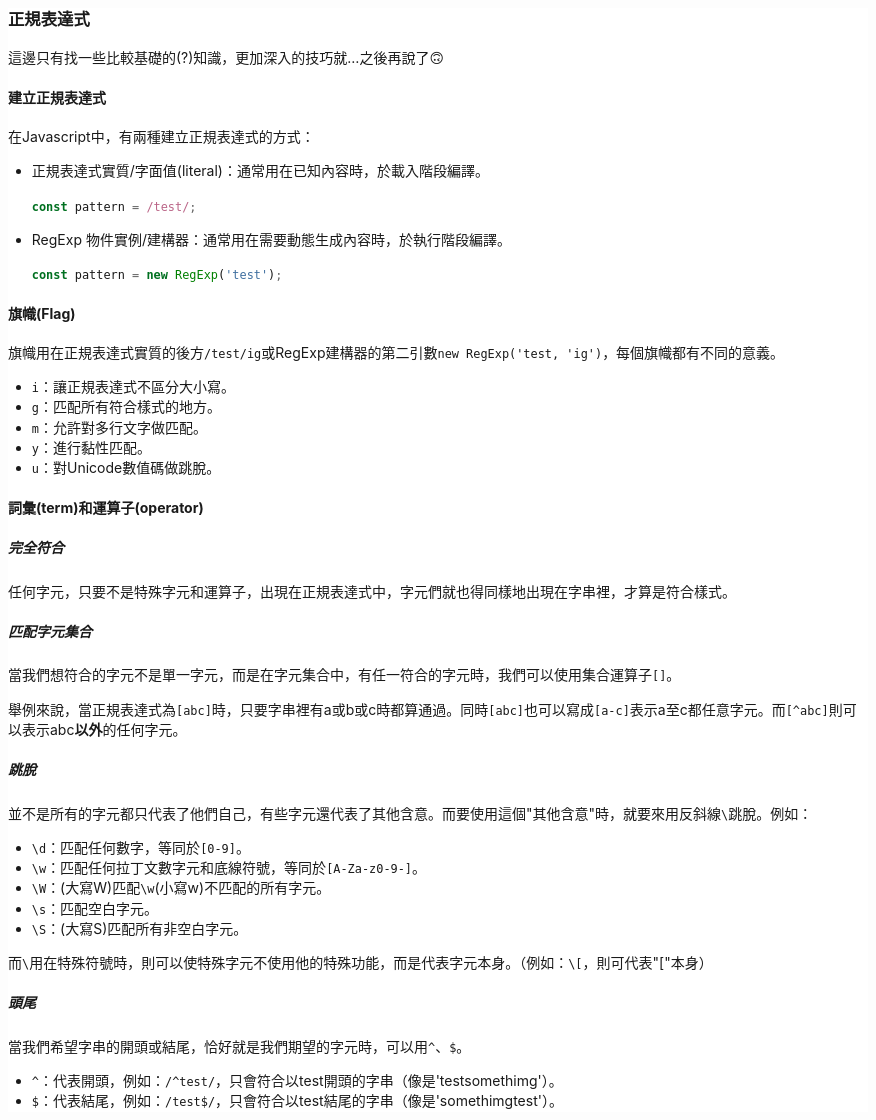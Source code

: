 ### 正規表達式

這邊只有找一些比較基礎的(?)知識，更加深入的技巧就…之後再說了:upside_down_face:

#### 建立正規表達式

在Javascript中，有兩種建立正規表達式的方式：

- 正規表達式實質/字面值(literal)：通常用在已知內容時，於載入階段編譯。

  ```javascript
  const pattern = /test/;
  ```

- RegExp 物件實例/建構器：通常用在需要動態生成內容時，於執行階段編譯。

  ```javascript
  const pattern = new RegExp('test');
  ```

#### 旗幟(Flag)

旗幟用在正規表達式實質的後方`/test/ig`或RegExp建構器的第二引數`new RegExp('test, 'ig')`，每個旗幟都有不同的意義。

- `i`：讓正規表達式不區分大小寫。
- `g`：匹配所有符合樣式的地方。
- `m`：允許對多行文字做匹配。
- `y`：進行黏性匹配。
- `u`：對Unicode數值碼做跳脫。

#### 詞彙(term)和運算子(operator)

##### 完全符合

任何字元，只要不是特殊字元和運算子，出現在正規表達式中，字元們就也得同樣地出現在字串裡，才算是符合樣式。

##### 匹配字元集合

當我們想符合的字元不是單一字元，而是在字元集合中，有任一符合的字元時，我們可以使用集合運算子`[]`。

舉例來說，當正規表達式為`[abc]`時，只要字串裡有a或b或c時都算通過。同時`[abc]`也可以寫成`[a-c]`表示a至c都任意字元。而`[^abc]`則可以表示abc**以外**的任何字元。

##### 跳脫

並不是所有的字元都只代表了他們自己，有些字元還代表了其他含意。而要使用這個"其他含意"時，就要來用反斜線`\`跳脫。例如：

- `\d`：匹配任何數字，等同於`[0-9]`。
- `\w`：匹配任何拉丁文數字元和底線符號，等同於`[A-Za-z0-9-]`。
- `\W`：(大寫W)匹配`\w`(小寫w)不匹配的所有字元。
- `\s`：匹配空白字元。
- `\S`：(大寫S)匹配所有非空白字元。

而`\`用在特殊符號時，則可以使特殊字元不使用他的特殊功能，而是代表字元本身。（例如：`\[`，則可代表"["本身）

##### 頭尾

當我們希望字串的開頭或結尾，恰好就是我們期望的字元時，可以用`^`、`$`。

- `^`：代表開頭，例如：`/^test/`，只會符合以test開頭的字串（像是'testsomethimg'）。
- `$`：代表結尾，例如：`/test$/`，只會符合以test結尾的字串（像是'somethimgtest'）。
